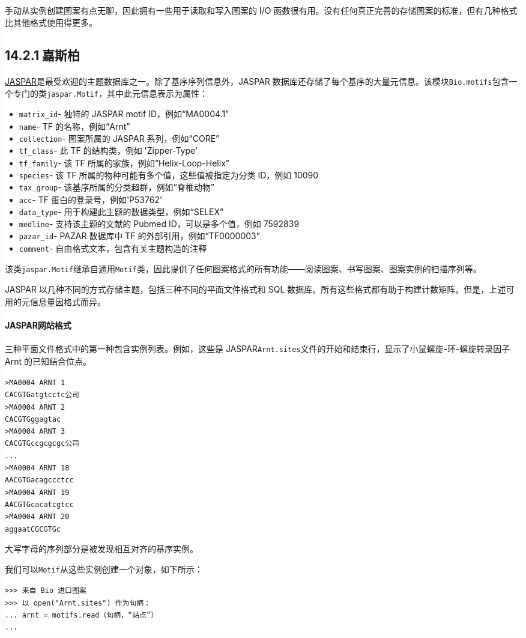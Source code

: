 

手动从实例创建图案有点无聊，因此拥有一些用于读取和写入图案的 I/O 函数很有用。没有任何真正完善的存储图案的标准，但有几种格式比其他格式使用得更多。

## 14.2.1 嘉斯柏

[JASPAR](https://translate.google.com/website?sl=auto&tl=zh-CN&hl=zh-CN&client=webapp&u=http://jaspar.genereg.net)是最受欢迎的主题数据库之一。除了基序序列信息外，JASPAR 数据库还存储了每个基序的大量元信息。该模块`Bio.motifs`包含一个专门的类`jaspar.Motif`，其中此元信息表示为属性：

- `matrix_id`- 独特的 JASPAR motif ID，例如“MA0004.1”
- `name`- TF 的名称，例如“Arnt”
- `collection`- 图案所属的 JASPAR 系列，例如“CORE”
- `tf_class`- 此 TF 的结构类，例如 'Zipper-Type'
- `tf_family`- 该 TF 所属的家族，例如“Helix-Loop-Helix”
- `species`- 该 TF 所属的物种可能有多个值，这些值被指定为分类 ID，例如 10090
- `tax_group`- 该基序所属的分类超群，例如“脊椎动物”
- `acc`- TF 蛋白的登录号，例如'P53762'
- `data_type`- 用于构建此主题的数据类型，例如“SELEX”
- `medline`- 支持该主题的文献的 Pubmed ID，可以是多个值，例如 7592839
- `pazar_id`- PAZAR 数据库中 TF 的外部引用，例如“TF0000003”
- `comment`- 自由格式文本，包含有关主题构造的注释

该类`jaspar.Motif`继承自通用`Motif`类，因此提供了任何图案格式的所有功能——阅读图案、书写图案、图案实例的扫描序列等。

JASPAR 以几种不同的方式存储主题，包括三种不同的平面文件格式和 SQL 数据库。所有这些格式都有助于构建计数矩阵。但是，上述可用的元信息量因格式而异。

#### JASPAR网站格式

三种平面文件格式中的第一种包含实例列表。例如，这些是 JASPAR`Arnt.sites`文件的开始和结束行，显示了小鼠螺旋-环-螺旋转录因子 Arnt 的已知结合位点。

```
>MA0004 ARNT 1
CACGTGatgtcctc公司
>MA0004 ARNT 2
CACGTGggagtac
>MA0004 ARNT 3
CACGTGccgcgcgc公司
...
>MA0004 ARNT 18
AACGTGacagccctcc
>MA0004 ARNT 19
AACGTGcacatcgtcc
>MA0004 ARNT 20
aggaatCGCGTGc
```

大写字母的序列部分是被发现相互对齐的基序实例。

我们可以`Motif`从这些实例创建一个对象，如下所示：

```
>>> 来自 Bio 进口图案
>>> 以 open("Arnt.sites") 作为句柄：
... arnt = motifs.read（句柄，“站点”）
...
```
